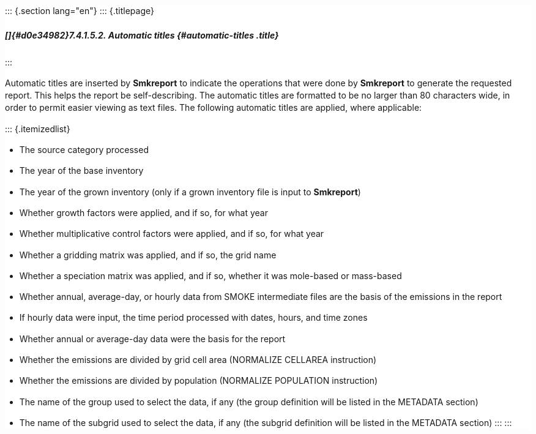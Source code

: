 ::: {.section lang="en"}
::: {.titlepage}
<div>

<div>

##### []{#d0e34982}7.4.1.5.2. Automatic titles {#automatic-titles .title}

</div>

</div>
:::

Automatic titles are inserted by **Smkreport** to indicate the
operations that were done by **Smkreport** to generate the requested
report. This helps the report be self-describing. The automatic titles
are formatted to be no larger than 80 characters wide, in order to
permit easier viewing as text files. The following automatic titles are
applied, where applicable:

::: {.itemizedlist}
-   The source category processed

-   The year of the base inventory

-   The year of the grown inventory (only if a grown inventory file is
    input to **Smkreport**)

-   Whether growth factors were applied, and if so, for what year

-   Whether multiplicative control factors were applied, and if so, for
    what year

-   Whether a gridding matrix was applied, and if so, the grid name

-   Whether a speciation matrix was applied, and if so, whether it was
    mole-based or mass-based

-   Whether annual, average-day, or hourly data from SMOKE intermediate
    files are the basis of the emissions in the report

-   If hourly data were input, the time period processed with dates,
    hours, and time zones

-   Whether annual or average-day data were the basis for the report

-   Whether the emissions are divided by grid cell area (NORMALIZE
    CELLAREA instruction)

-   Whether the emissions are divided by population (NORMALIZE
    POPULATION instruction)

-   The name of the group used to select the data, if any (the group
    definition will be listed in the METADATA section)

-   The name of the subgrid used to select the data, if any (the subgrid
    definition will be listed in the METADATA section)
:::
:::
